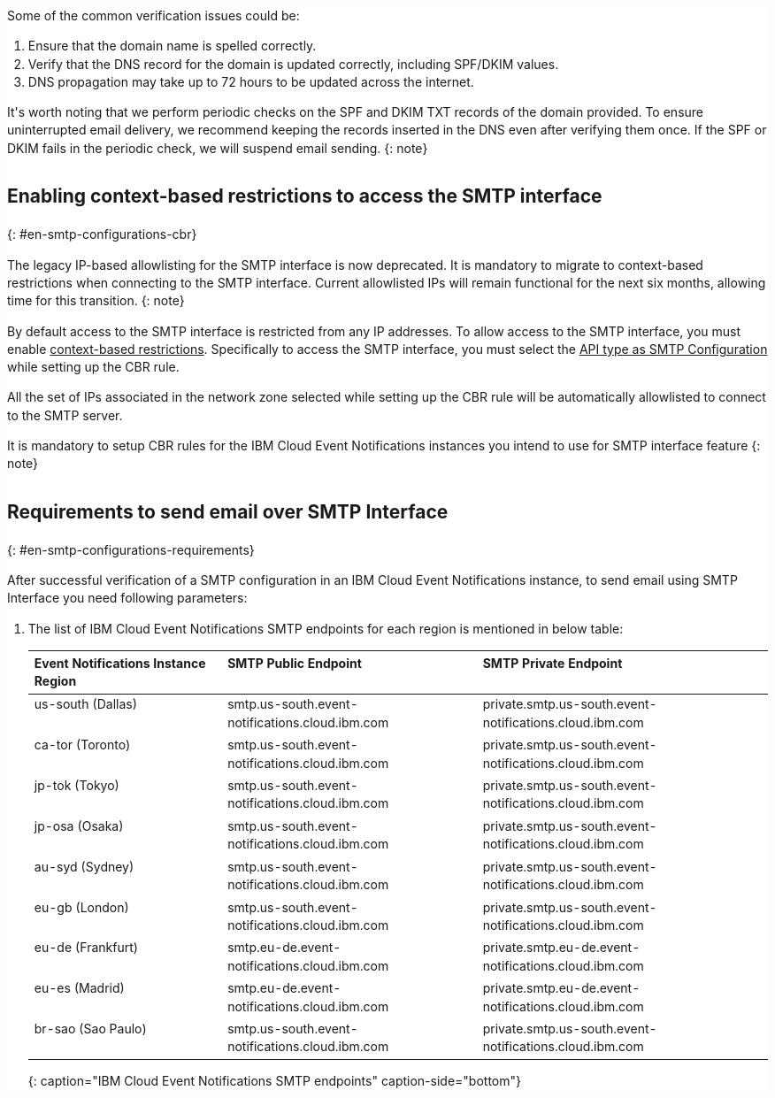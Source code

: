 Some of the common verification issues could be:

1. Ensure that the domain name is spelled correctly.
2. Verify that the DNS record for the domain is updated correctly, including SPF/DKIM values.
3. DNS propagation may take up to 72 hours to be updated across the internet.

It's worth noting that we perform periodic checks on the SPF and DKIM TXT records of the domain provided. To ensure uninterrupted email delivery, we recommend keeping the records inserted in the DNS even after verifying them once. If the SPF or DKIM fails in the periodic check, we will suspend email sending.
{: note}

## Enabling context-based restrictions to access the SMTP interface
{: #en-smtp-configurations-cbr}

The legacy IP-based allowlisting for the SMTP interface is now deprecated. It is mandatory to migrate to context-based restrictions when connecting to the SMTP interface. Current allowlisted IPs will remain functional for the next six months, allowing time for this transition.
{: note}

By default access to the SMTP interface is restricted from any IP addresses. To allow access to the SMTP interface, you must enable [context-based restrictions](/docs/event-notifications?topic=event-notifications-en-access-control-cbr). Specifically to access the SMTP interface, you must select the [API type as SMTP Configuration](/docs/event-notifications?topic=event-notifications-en-access-control-cbr#en-manage-cbr-apis) while setting up the CBR rule.

All the set of IPs associated in the network zone selected while setting up the CBR rule will be automatically allowlisted to connect to the SMTP server.

It is mandatory to setup CBR rules for the IBM Cloud Event Notifications instances you intend to use for SMTP interface feature
{: note}

## Requirements to send email over SMTP Interface
{: #en-smtp-configurations-requirements}

After successful verification of a SMTP configuration in an IBM Cloud Event Notifications instance, to send email using SMTP Interface you need following parameters:

1. The list of IBM Cloud Event Notifications SMTP endpoints for each region is mentioned in below table:
    
    | Event Notifications Instance Region | SMTP Public Endpoint                                   | SMTP Private Endpoint
    |-------------------------------------|-------------------------------------------------|---------------------------------------------------------|
    | us-south (Dallas)                   | smtp.us-south.event-notifications.cloud.ibm.com | private.smtp.us-south.event-notifications.cloud.ibm.com |
    | ca-tor (Toronto)                    | smtp.us-south.event-notifications.cloud.ibm.com | private.smtp.us-south.event-notifications.cloud.ibm.com |
    | jp-tok (Tokyo)                      | smtp.us-south.event-notifications.cloud.ibm.com | private.smtp.us-south.event-notifications.cloud.ibm.com |
    | jp-osa (Osaka)                      | smtp.us-south.event-notifications.cloud.ibm.com | private.smtp.us-south.event-notifications.cloud.ibm.com |
    | au-syd (Sydney)                     | smtp.us-south.event-notifications.cloud.ibm.com | private.smtp.us-south.event-notifications.cloud.ibm.com |
    | eu-gb (London)                      | smtp.us-south.event-notifications.cloud.ibm.com | private.smtp.us-south.event-notifications.cloud.ibm.com |
    | eu-de (Frankfurt)                   | smtp.eu-de.event-notifications.cloud.ibm.com    | private.smtp.eu-de.event-notifications.cloud.ibm.com    |
    | eu-es (Madrid)                      | smtp.eu-de.event-notifications.cloud.ibm.com    | private.smtp.eu-de.event-notifications.cloud.ibm.com    |
    | br-sao (Sao Paulo)                  | smtp.us-south.event-notifications.cloud.ibm.com | private.smtp.us-south.event-notifications.cloud.ibm.com |
    {: caption="IBM Cloud Event Notifications SMTP endpoints" caption-side="bottom"}
